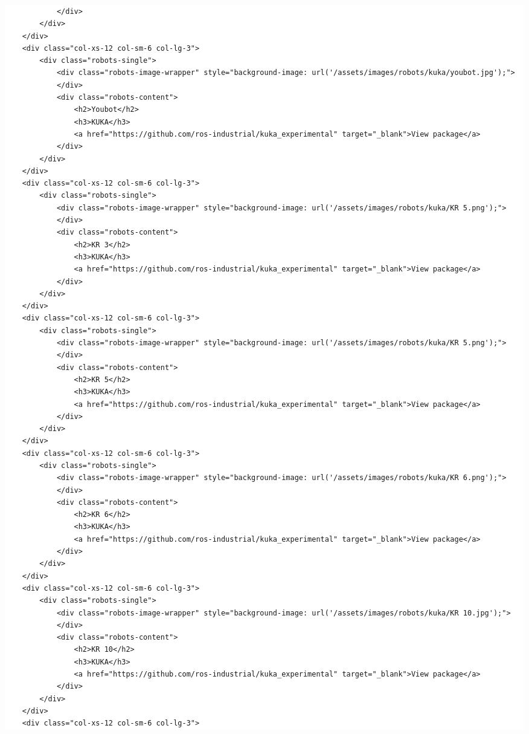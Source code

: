 				</div>
			</div>
		</div>
		<div class="col-xs-12 col-sm-6 col-lg-3">
			<div class="robots-single">
				<div class="robots-image-wrapper" style="background-image: url('/assets/images/robots/kuka/youbot.jpg');">
				</div>
				<div class="robots-content">
					<h2>Youbot</h2>
					<h3>KUKA</h3>
					<a href="https://github.com/ros-industrial/kuka_experimental" target="_blank">View package</a>
				</div>
			</div>
		</div>
		<div class="col-xs-12 col-sm-6 col-lg-3">
			<div class="robots-single">
				<div class="robots-image-wrapper" style="background-image: url('/assets/images/robots/kuka/KR 5.png');">
				</div>
				<div class="robots-content">
					<h2>KR 3</h2>
					<h3>KUKA</h3>
					<a href="https://github.com/ros-industrial/kuka_experimental" target="_blank">View package</a>
				</div>
			</div>
		</div>
		<div class="col-xs-12 col-sm-6 col-lg-3">
			<div class="robots-single">
				<div class="robots-image-wrapper" style="background-image: url('/assets/images/robots/kuka/KR 5.png');">
				</div>
				<div class="robots-content">
					<h2>KR 5</h2>
					<h3>KUKA</h3>
					<a href="https://github.com/ros-industrial/kuka_experimental" target="_blank">View package</a>
				</div>
			</div>
		</div>
		<div class="col-xs-12 col-sm-6 col-lg-3">
			<div class="robots-single">
				<div class="robots-image-wrapper" style="background-image: url('/assets/images/robots/kuka/KR 6.png');">
				</div>
				<div class="robots-content">
					<h2>KR 6</h2>
					<h3>KUKA</h3>
					<a href="https://github.com/ros-industrial/kuka_experimental" target="_blank">View package</a>
				</div>
			</div>
		</div>
		<div class="col-xs-12 col-sm-6 col-lg-3">
			<div class="robots-single">
				<div class="robots-image-wrapper" style="background-image: url('/assets/images/robots/kuka/KR 10.jpg');">
				</div>
				<div class="robots-content">
					<h2>KR 10</h2>
					<h3>KUKA</h3>
					<a href="https://github.com/ros-industrial/kuka_experimental" target="_blank">View package</a>
				</div>
			</div>
		</div>
		<div class="col-xs-12 col-sm-6 col-lg-3">